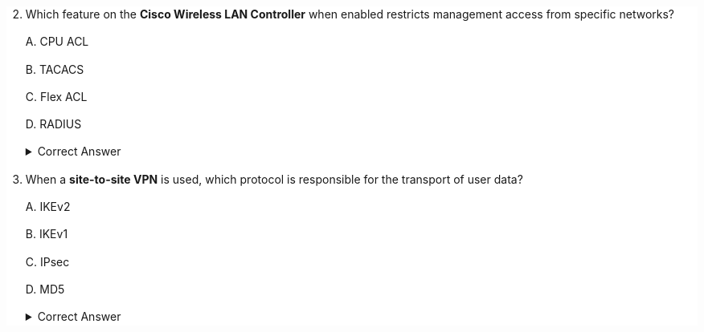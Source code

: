 2. Which feature on the **Cisco Wireless LAN Controller** when enabled restricts management access from specific networks?

     A. CPU ACL

     B. TACACS

     C. Flex ACL

     D. RADIUS

     <details>
      <summary>Correct Answer</summary>
         <strong>A</strong>
         <p><em>Explanation: </em></p>
         <ul><li>For any traffic to the CPU, for example, <strong>management protocols such as SNMP, HTTPS, SSH, Telnet, or network services protocols such as Radius or DHCP,</strong> use a “CPU ACL”</li>
             <li>Reference: <a href="https://www.cisco.com/c/en/us/support/docs/wireless-mobility/wlan-security/71978-acl-wlc.html" target="_blank">https://www.cisco.com/c/en/us/support/docs/wireless-mobility/wlan-security/71978-acl-wlc.html</a></li>
         </ul>
     </details>

3. When a **site-to-site VPN** is used, which protocol is responsible for the transport of user data?

     A. IKEv2

     B. IKEv1

     C. IPsec

     D. MD5

     <details>
      <summary>Correct Answer</summary>
         <strong>C</strong>
         <p><em>Explanation: </em></p>
         <ul>
         <li> <strong>Internet Protocol Security (IPsec)</strong> is a secure network protocol suite that authenticates and encrypts packets of data to provide secure encrypted communication between two computers over an Internet Protocol network. It is used in virtual private networks (VPNs). </li>
         <li> IPsec The term referring to the IP Security protocols, which is an architecture for providing encryption and authentication services, usually when creating VPN tunnel through an IP network. Site-to-site IPSec VPNs offer scalability as a benefit. This is because each remote office only needs an Internet connection to create a VPN tunnel back to the main office.</li>
     <li> IPsec can protect data flows between a pair of hosts (host-to-host), between a pair of security gateways (network-to-network), or between a security gateway and a host (network-to-host).</li>
             <li>A site-to-site VPN allows offices in multiple fixed locations to establish secure connections with each other over a public network such as the Internet. A site-to-site VPN means that two sites create a VPN tunnel by encrypting and sending data between two devices. One set of rules for creating a site-to-site VPN is defined by IPsec.</li>
             <li>IKEv2 (Internet Key Exchange version 2) is a VPN encryption protocol responsible for request and response actions. It handles the SA (security association) attribute within an authentication suite called IPSec. IKEv2 is the mechanism that generates encryption keys, ensuring safe data flow between your device and the VPN server you’re connected to.</li>
         </ul>
     </details>
